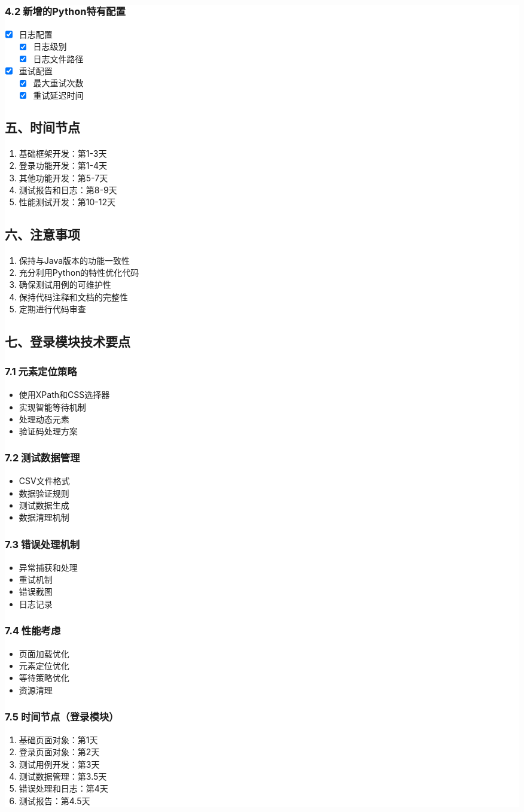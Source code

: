 ### 4.2 新增的Python特有配置
- [x] 日志配置
  - [x] 日志级别
  - [x] 日志文件路径
- [x] 重试配置
  - [x] 最大重试次数
  - [x] 重试延迟时间

## 五、时间节点

1. 基础框架开发：第1-3天
2. 登录功能开发：第1-4天
3. 其他功能开发：第5-7天
4. 测试报告和日志：第8-9天
5. 性能测试开发：第10-12天

## 六、注意事项

1. 保持与Java版本的功能一致性
2. 充分利用Python的特性优化代码
3. 确保测试用例的可维护性
4. 保持代码注释和文档的完整性
5. 定期进行代码审查

## 七、登录模块技术要点

### 7.1 元素定位策略
- 使用XPath和CSS选择器
- 实现智能等待机制
- 处理动态元素
- 验证码处理方案

### 7.2 测试数据管理
- CSV文件格式
- 数据验证规则
- 测试数据生成
- 数据清理机制

### 7.3 错误处理机制
- 异常捕获和处理
- 重试机制
- 错误截图
- 日志记录

### 7.4 性能考虑
- 页面加载优化
- 元素定位优化
- 等待策略优化
- 资源清理

### 7.5 时间节点（登录模块）

1. 基础页面对象：第1天
2. 登录页面对象：第2天
3. 测试用例开发：第3天
4. 测试数据管理：第3.5天
5. 错误处理和日志：第4天
6. 测试报告：第4.5天
